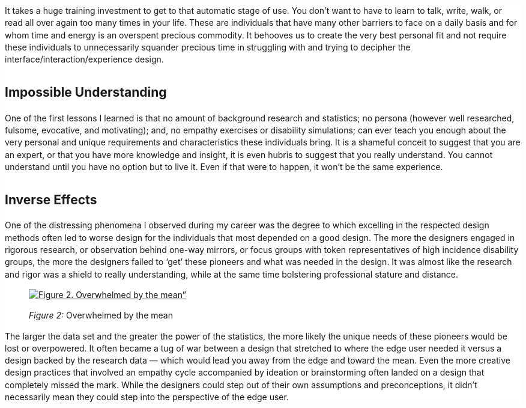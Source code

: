 It takes a huge training investment to get to that automatic stage of use. You don’t want to have to learn to talk,
write, walk, or read all over again too many times in your life. These are individuals that have many other barriers to
face on a daily basis and for whom time and energy is an overspent precious commodity. It behooves us to create the
very best personal fit and not require these individuals to unnecessarily squander precious time in struggling with and
trying to decipher the interface/interaction/experience design.

## Impossible Understanding

One of the first lessons I learned is that no amount of background research and statistics; no persona (however well
researched, fulsome, evocative, and motivating); and, no empathy exercises or disability simulations; can ever teach
you enough about the very personal and unique requirements and characteristics these individuals bring. It is a
shameful conceit to suggest that you are an expert, or that you have more knowledge and insight, it is even hubris to
suggest that you really understand. You cannot understand until you have no option but to live it. Even if that were to
happen, it won’t be the same experience.

## Inverse Effects

One of the distressing phenomena I observed during my career was the degree to which excelling in the respected design
methods often led to worse design for the individuals that most depended on a good design. The more the designers
engaged in rigorous research, or observation behind one-way mirrors, or focus groups with token representatives of high
incidence disability groups, the more the designers failed to ‘get’ these pioneers and what was needed in the design.
It was almost like the research and rigor was a shield to really understanding, while at the same time bolstering
professional stature and distance.

<figure>

[![Figure 2. Overwhelmed by the mean”](/assets/images/OverwhelmedByMean.png)](/assets/images/OverwhelmedByMean.png)

<figcaption>

*Figure 2:* Overwhelmed by the mean

</figcaption>
</figure>

The larger the data set and the greater the power of the statistics, the more likely the unique needs of these pioneers
would be lost or overpowered. It often became a tug of war between a design that stretched to where the edge user
needed it versus a design backed by the research data — which would lead you away from the edge and toward the mean.
Even the more creative design practices that involved an empathy cycle accompanied by ideation or brainstorming often
landed on a design that completely missed the mark. While the designers could step out of their own assumptions and
preconceptions, it didn’t necessarily mean they could step into the perspective of the edge user.
